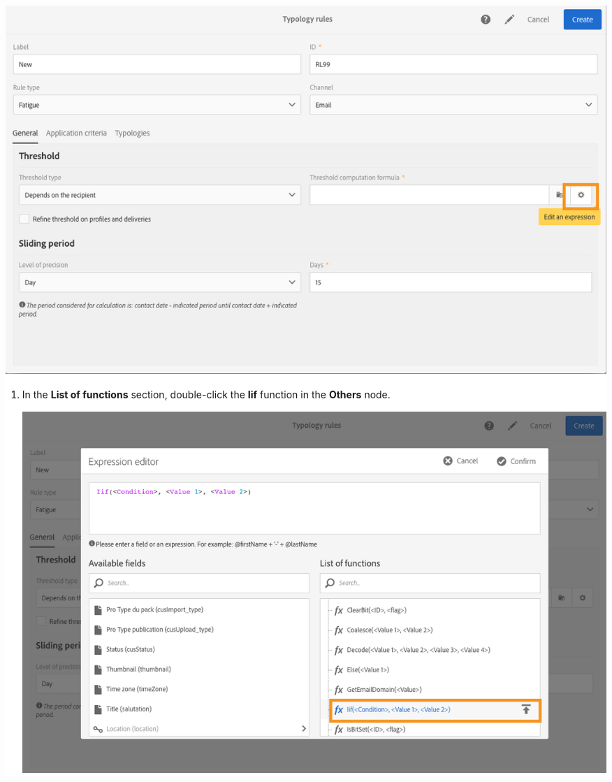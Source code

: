    ![](assets/fatigue7.png)

1. In the **List of functions** section, double-click the **Iif** function in the **Others** node.

   ![](assets/fatigue8.png)
